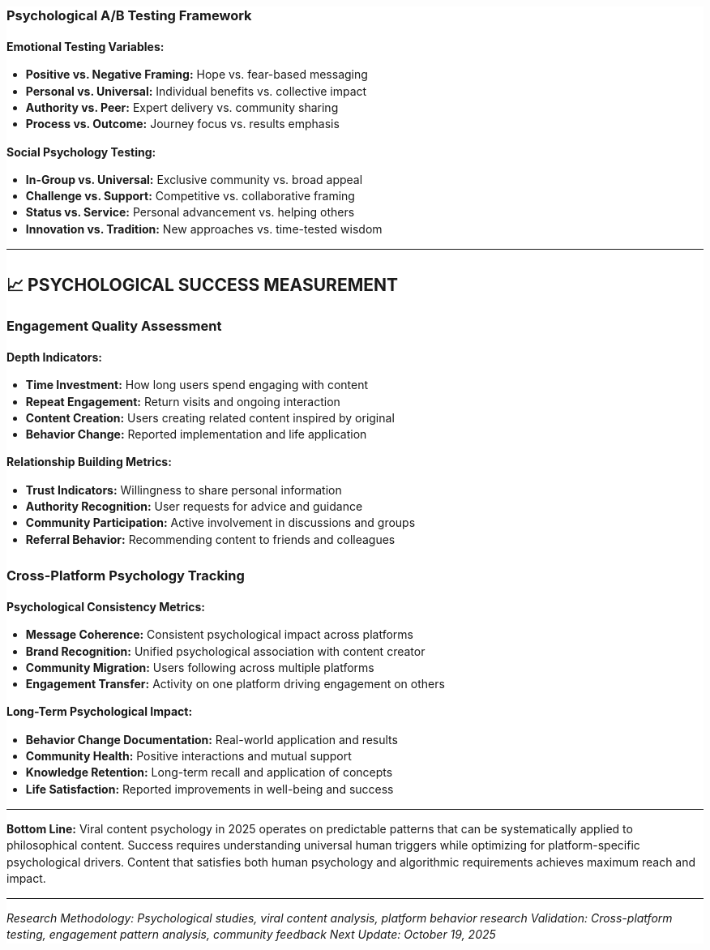 ### **Psychological A/B Testing Framework**

**Emotional Testing Variables:**
- **Positive vs. Negative Framing:** Hope vs. fear-based messaging
- **Personal vs. Universal:** Individual benefits vs. collective impact
- **Authority vs. Peer:** Expert delivery vs. community sharing
- **Process vs. Outcome:** Journey focus vs. results emphasis

**Social Psychology Testing:**
- **In-Group vs. Universal:** Exclusive community vs. broad appeal
- **Challenge vs. Support:** Competitive vs. collaborative framing
- **Status vs. Service:** Personal advancement vs. helping others
- **Innovation vs. Tradition:** New approaches vs. time-tested wisdom

---

## 📈 **PSYCHOLOGICAL SUCCESS MEASUREMENT**

### **Engagement Quality Assessment**

**Depth Indicators:**
- **Time Investment:** How long users spend engaging with content
- **Repeat Engagement:** Return visits and ongoing interaction
- **Content Creation:** Users creating related content inspired by original
- **Behavior Change:** Reported implementation and life application

**Relationship Building Metrics:**
- **Trust Indicators:** Willingness to share personal information
- **Authority Recognition:** User requests for advice and guidance
- **Community Participation:** Active involvement in discussions and groups
- **Referral Behavior:** Recommending content to friends and colleagues

### **Cross-Platform Psychology Tracking**

**Psychological Consistency Metrics:**
- **Message Coherence:** Consistent psychological impact across platforms
- **Brand Recognition:** Unified psychological association with content creator
- **Community Migration:** Users following across multiple platforms
- **Engagement Transfer:** Activity on one platform driving engagement on others

**Long-Term Psychological Impact:**
- **Behavior Change Documentation:** Real-world application and results
- **Community Health:** Positive interactions and mutual support
- **Knowledge Retention:** Long-term recall and application of concepts
- **Life Satisfaction:** Reported improvements in well-being and success

---

**Bottom Line:** Viral content psychology in 2025 operates on predictable patterns that can be systematically applied to philosophical content. Success requires understanding universal human triggers while optimizing for platform-specific psychological drivers. Content that satisfies both human psychology and algorithmic requirements achieves maximum reach and impact.

---

*Research Methodology: Psychological studies, viral content analysis, platform behavior research*
*Validation: Cross-platform testing, engagement pattern analysis, community feedback*
*Next Update: October 19, 2025*